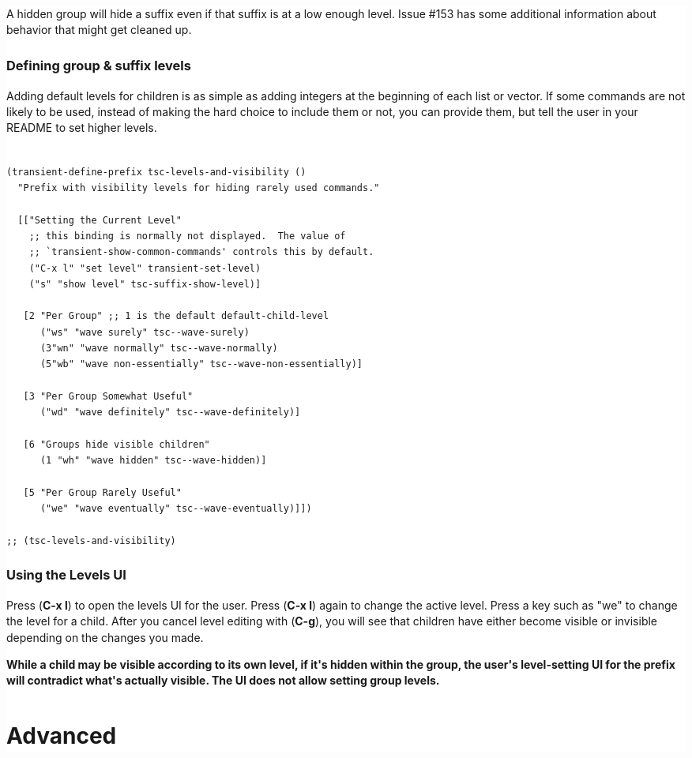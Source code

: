 A hidden group will hide a suffix even if that suffix is at a low enough level. Issue #153 has some additional information about behavior that might get cleaned up.


### Defining group & suffix levels

Adding default levels for children is as simple as adding integers at the beginning of each list or vector. If some commands are not likely to be used, instead of making the hard choice to include them or not, you can provide them, but tell the user in your README to set higher levels.

```elisp

(transient-define-prefix tsc-levels-and-visibility ()
  "Prefix with visibility levels for hiding rarely used commands."

  [["Setting the Current Level"
    ;; this binding is normally not displayed.  The value of
    ;; `transient-show-common-commands' controls this by default.
    ("C-x l" "set level" transient-set-level)
    ("s" "show level" tsc-suffix-show-level)]

   [2 "Per Group" ;; 1 is the default default-child-level
      ("ws" "wave surely" tsc--wave-surely)
      (3"wn" "wave normally" tsc--wave-normally)
      (5"wb" "wave non-essentially" tsc--wave-non-essentially)]

   [3 "Per Group Somewhat Useful"
      ("wd" "wave definitely" tsc--wave-definitely)]

   [6 "Groups hide visible children"
      (1 "wh" "wave hidden" tsc--wave-hidden)]

   [5 "Per Group Rarely Useful"
      ("we" "wave eventually" tsc--wave-eventually)]])

;; (tsc-levels-and-visibility)

```


### Using the Levels UI

Press (**C-x l**) to open the levels UI for the user. Press (**C-x l**) again to change the active level. Press a key such as "we" to change the level for a child. After you cancel level editing with (**C-g**), you will see that children have either become visible or invisible depending on the changes you made.

**While a child may be visible according to its own level, if it's hidden within the group, the user's level-setting UI for the prefix will contradict what's actually visible. The UI does not allow setting group levels.**


<a id="org999e41d"></a>

# Advanced
